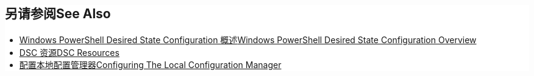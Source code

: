 ## <a name="see-also"></a><span data-ttu-id="70981-162">另请参阅</span><span class="sxs-lookup"><span data-stu-id="70981-162">See Also</span></span>

- [<span data-ttu-id="70981-163">Windows PowerShell Desired State Configuration 概述</span><span class="sxs-lookup"><span data-stu-id="70981-163">Windows PowerShell Desired State Configuration Overview</span></span>](../overview/overview.md)
- [<span data-ttu-id="70981-164">DSC 资源</span><span class="sxs-lookup"><span data-stu-id="70981-164">DSC Resources</span></span>](../resources/resources.md)
- [<span data-ttu-id="70981-165">配置本地配置管理器</span><span class="sxs-lookup"><span data-stu-id="70981-165">Configuring The Local Configuration Manager</span></span>](../managing-nodes/metaConfig.md)
